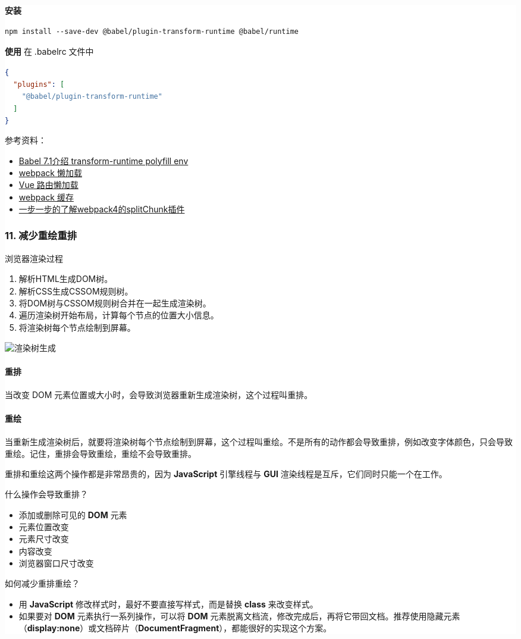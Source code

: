 **安装**

``` shell
npm install --save-dev @babel/plugin-transform-runtime @babel/runtime
```

**使用** 在 .babelrc 文件中

``` json
{
  "plugins": [
    "@babel/plugin-transform-runtime"
  ]
}
```

参考资料：

- [Babel 7.1介绍 transform-runtime polyfill env](https://www.jianshu.com/p/d078b5f3036a)
- [webpack 懒加载](https://webpack.docschina.org/guides/lazy-loading/)
- [Vue 路由懒加载](https://router.vuejs.org/zh/guide/advanced/lazy-loading.html#%E8%B7%AF%E7%94%B1%E6%87%92%E5%8A%A0%E8%BD%BD)
- [webpack 缓存](https://webpack.docschina.org/guides/caching/)
- [一步一步的了解webpack4的splitChunk插件](https://juejin.cn/post/6844903614759043079)

### 11. 减少重绘重排

浏览器渲染过程

1. 解析HTML生成DOM树。
2. 解析CSS生成CSSOM规则树。
3. 将DOM树与CSSOM规则树合并在一起生成渲染树。
4. 遍历渲染树开始布局，计算每个节点的位置大小信息。
5. 将渲染树每个节点绘制到屏幕。

![渲染树生成](https://user-images.githubusercontent.com/8088864/125440124-9cc83d52-c342-4959-af1e-dc67cfe7d312.png)

#### 重排

当改变 DOM 元素位置或大小时，会导致浏览器重新生成渲染树，这个过程叫重排。

#### 重绘

当重新生成渲染树后，就要将渲染树每个节点绘制到屏幕，这个过程叫重绘。不是所有的动作都会导致重排，例如改变字体颜色，只会导致重绘。记住，重排会导致重绘，重绘不会导致重排。

重排和重绘这两个操作都是非常昂贵的，因为 **JavaScript** 引擎线程与 **GUI** 渲染线程是互斥，它们同时只能一个在工作。

什么操作会导致重排？

- 添加或删除可见的 **DOM** 元素
- 元素位置改变
- 元素尺寸改变
- 内容改变
- 浏览器窗口尺寸改变

如何减少重排重绘？

- 用 **JavaScript** 修改样式时，最好不要直接写样式，而是替换 **class** 来改变样式。
- 如果要对 **DOM** 元素执行一系列操作，可以将 **DOM** 元素脱离文档流，修改完成后，再将它带回文档。推荐使用隐藏元素（**display:none**）或文档碎片（**DocumentFragment**），都能很好的实现这个方案。
